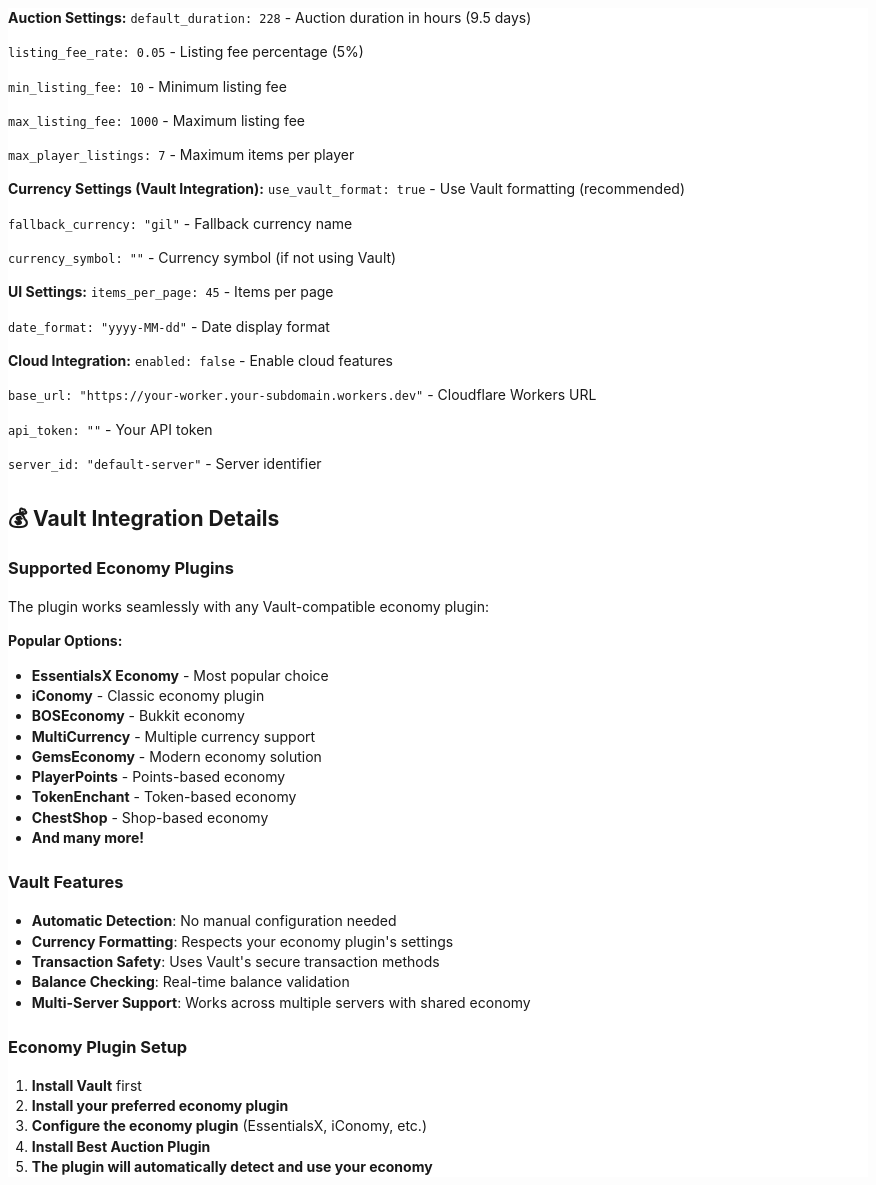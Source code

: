 **Auction Settings:**
`default_duration: 228` - Auction duration in hours (9.5 days)

`listing_fee_rate: 0.05` - Listing fee percentage (5%)

`min_listing_fee: 10` - Minimum listing fee

`max_listing_fee: 1000` - Maximum listing fee

`max_player_listings: 7` - Maximum items per player

**Currency Settings (Vault Integration):**
`use_vault_format: true` - Use Vault formatting (recommended)

`fallback_currency: "gil"` - Fallback currency name

`currency_symbol: ""` - Currency symbol (if not using Vault)

**UI Settings:**
`items_per_page: 45` - Items per page

`date_format: "yyyy-MM-dd"` - Date display format

**Cloud Integration:**
`enabled: false` - Enable cloud features

`base_url: "https://your-worker.your-subdomain.workers.dev"` - Cloudflare Workers URL

`api_token: ""` - Your API token

`server_id: "default-server"` - Server identifier

## 💰 Vault Integration Details

### Supported Economy Plugins
The plugin works seamlessly with any Vault-compatible economy plugin:

**Popular Options:**
- **EssentialsX Economy** - Most popular choice
- **iConomy** - Classic economy plugin
- **BOSEconomy** - Bukkit economy
- **MultiCurrency** - Multiple currency support
- **GemsEconomy** - Modern economy solution
- **PlayerPoints** - Points-based economy
- **TokenEnchant** - Token-based economy
- **ChestShop** - Shop-based economy
- **And many more!**

### Vault Features
- **Automatic Detection**: No manual configuration needed
- **Currency Formatting**: Respects your economy plugin's settings
- **Transaction Safety**: Uses Vault's secure transaction methods
- **Balance Checking**: Real-time balance validation
- **Multi-Server Support**: Works across multiple servers with shared economy

### Economy Plugin Setup
1. **Install Vault** first
2. **Install your preferred economy plugin**
3. **Configure the economy plugin** (EssentialsX, iConomy, etc.)
4. **Install Best Auction Plugin**
5. **The plugin will automatically detect and use your economy**
